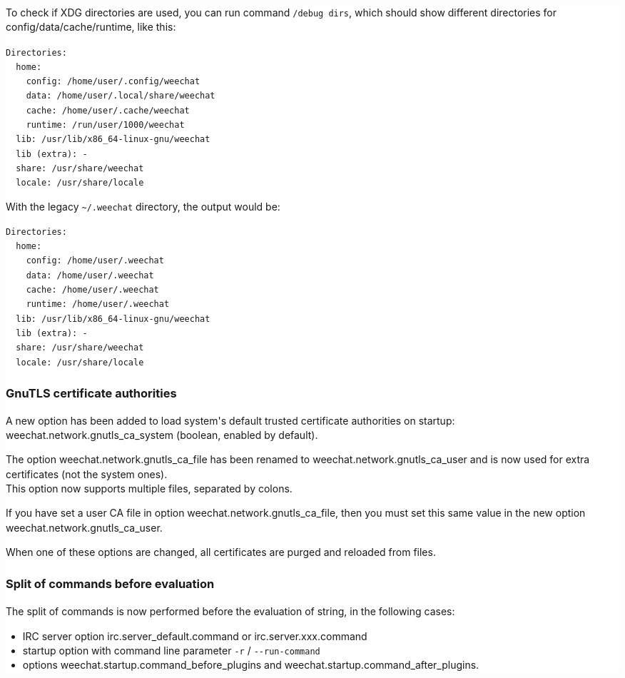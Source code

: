 To check if XDG directories are used, you can run command `/debug dirs`, which
should show different directories for config/data/cache/runtime, like this:

```text
Directories:
  home:
    config: /home/user/.config/weechat
    data: /home/user/.local/share/weechat
    cache: /home/user/.cache/weechat
    runtime: /run/user/1000/weechat
  lib: /usr/lib/x86_64-linux-gnu/weechat
  lib (extra): -
  share: /usr/share/weechat
  locale: /usr/share/locale
```

With the legacy `~/.weechat` directory, the output would be:

```text
Directories:
  home:
    config: /home/user/.weechat
    data: /home/user/.weechat
    cache: /home/user/.weechat
    runtime: /home/user/.weechat
  lib: /usr/lib/x86_64-linux-gnu/weechat
  lib (extra): -
  share: /usr/share/weechat
  locale: /usr/share/locale
```

### GnuTLS certificate authorities

A new option has been added to load system's default trusted certificate
authorities on startup: weechat.network.gnutls_ca_system (boolean, enabled
by default).

The option weechat.network.gnutls_ca_file has been renamed to
weechat.network.gnutls_ca_user and is now used for extra certificates
(not the system ones).\
This option now supports multiple files, separated by colons.

If you have set a user CA file in option weechat.network.gnutls_ca_file,
then you must set this same value in the new option weechat.network.gnutls_ca_user.

When one of these options are changed, all certificates are purged and reloaded
from files.

### Split of commands before evaluation

The split of commands is now performed before the evaluation of string, in the
following cases:

- IRC server option irc.server_default.command or irc.server.xxx.command
- startup option with command line parameter `-r` / `--run-command`
- options weechat.startup.command_before_plugins and weechat.startup.command_after_plugins.
